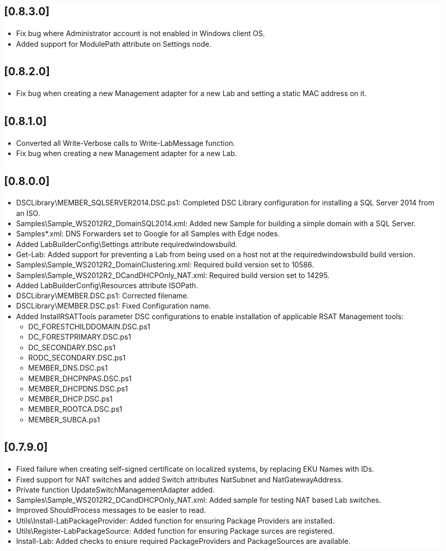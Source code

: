 ## [0.8.3.0]

- Fix bug where Administrator account is not enabled in Windows client OS.
- Added support for ModulePath attribute on Settings node.

## [0.8.2.0]

- Fix bug when creating a new Management adapter for a new Lab and setting a
  static MAC address on it.

## [0.8.1.0]

- Converted all Write-Verbose calls to Write-LabMessage function.
- Fix bug when creating a new Management adapter for a new Lab.

## [0.8.0.0]

- DSCLibrary\MEMBER_SQLSERVER2014.DSC.ps1: Completed DSC Library configuration
  for installing a SQL Server 2014 from an ISO.
- Samples\Sample_WS2012R2_DomainSQL2014.xml: Added new Sample for building a
  simple domain with a SQL Server.
- Samples\*.xml: DNS Forwarders set to Google for all Samples with Edge nodes.
- Added LabBuilderConfig\Settings attribute requiredwindowsbuild.
- Get-Lab: Added support for preventing a Lab from being used on a host not at
  the requiredwindowsbuild build version.
- Samples\Sample_WS2012R2_DomainClustering.xml: Required build version set to 10586.
- Samples\Sample_WS2012R2_DCandDHCPOnly_NAT.xml: Required build version set to 14295.
- Added LabBuilderConfig\Resources attribute ISOPath.
- DSCLibrary\MEMBER.DSC.ps1: Corrected filename.
- DSCLibrary\MEMBER.DSC.ps1: Fixed Configuration name.
- Added InstallRSATTools parameter DSC configurations to enable installation of
  applicable RSAT Management tools:
  - DC_FORESTCHILDDOMAIN.DSC.ps1
  - DC_FORESTPRIMARY.DSC.ps1
  - DC_SECONDARY.DSC.ps1
  - RODC_SECONDARY.DSC.ps1
  - MEMBER_DNS.DSC.ps1
  - MEMBER_DHCPNPAS.DSC.ps1
  - MEMBER_DHCPDNS.DSC.ps1
  - MEMBER_DHCP.DSC.ps1
  - MEMBER_ROOTCA.DSC.ps1
  - MEMBER_SUBCA.ps1

## [0.7.9.0]

- Fixed failure when creating self-signed certificate on localized systems, by
  replacing EKU Names with IDs.
- Fixed support for NAT switches and added Switch attributes NatSubnet and
  NatGatewayAddress.
- Private function UpdateSwitchManagementAdapter added.
- Samples\Sample_WS2012R2_DCandDHCPOnly_NAT.xml: Added sample for testing NAT
  based Lab switches.
- Improved ShouldProcess messages to be easier to read.
- Utils\Install-LabPackageProvider: Added function for ensuring Package Providers
  are installed.
- Utils\Register-LabPackageSource: Added function for ensuring Package surces
  are registered.
- Install-Lab: Added checks to ensure required PackageProviders and PackageSources
  are available.
